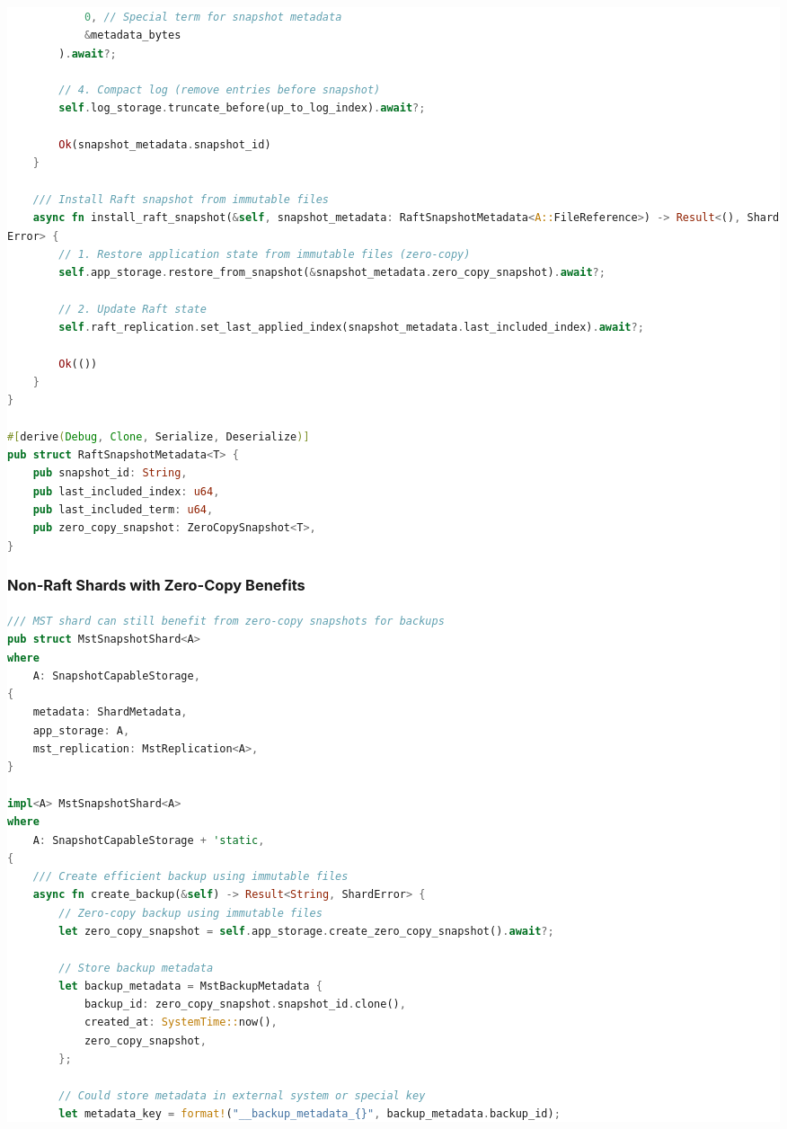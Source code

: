 ```rust
            0, // Special term for snapshot metadata
            &metadata_bytes
        ).await?;
        
        // 4. Compact log (remove entries before snapshot)
        self.log_storage.truncate_before(up_to_log_index).await?;
        
        Ok(snapshot_metadata.snapshot_id)
    }
    
    /// Install Raft snapshot from immutable files
    async fn install_raft_snapshot(&self, snapshot_metadata: RaftSnapshotMetadata<A::FileReference>) -> Result<(), ShardError> {
        // 1. Restore application state from immutable files (zero-copy)
        self.app_storage.restore_from_snapshot(&snapshot_metadata.zero_copy_snapshot).await?;
        
        // 2. Update Raft state
        self.raft_replication.set_last_applied_index(snapshot_metadata.last_included_index).await?;
        
        Ok(())
    }
}

#[derive(Debug, Clone, Serialize, Deserialize)]
pub struct RaftSnapshotMetadata<T> {
    pub snapshot_id: String,
    pub last_included_index: u64,
    pub last_included_term: u64,
    pub zero_copy_snapshot: ZeroCopySnapshot<T>,
}
```

### Non-Raft Shards with Zero-Copy Benefits

```rust
/// MST shard can still benefit from zero-copy snapshots for backups
pub struct MstSnapshotShard<A>
where
    A: SnapshotCapableStorage,
{
    metadata: ShardMetadata,
    app_storage: A,
    mst_replication: MstReplication<A>,
}

impl<A> MstSnapshotShard<A>
where
    A: SnapshotCapableStorage + 'static,
{
    /// Create efficient backup using immutable files
    async fn create_backup(&self) -> Result<String, ShardError> {
        // Zero-copy backup using immutable files
        let zero_copy_snapshot = self.app_storage.create_zero_copy_snapshot().await?;
        
        // Store backup metadata
        let backup_metadata = MstBackupMetadata {
            backup_id: zero_copy_snapshot.snapshot_id.clone(),
            created_at: SystemTime::now(),
            zero_copy_snapshot,
        };
        
        // Could store metadata in external system or special key
        let metadata_key = format!("__backup_metadata_{}", backup_metadata.backup_id);
```